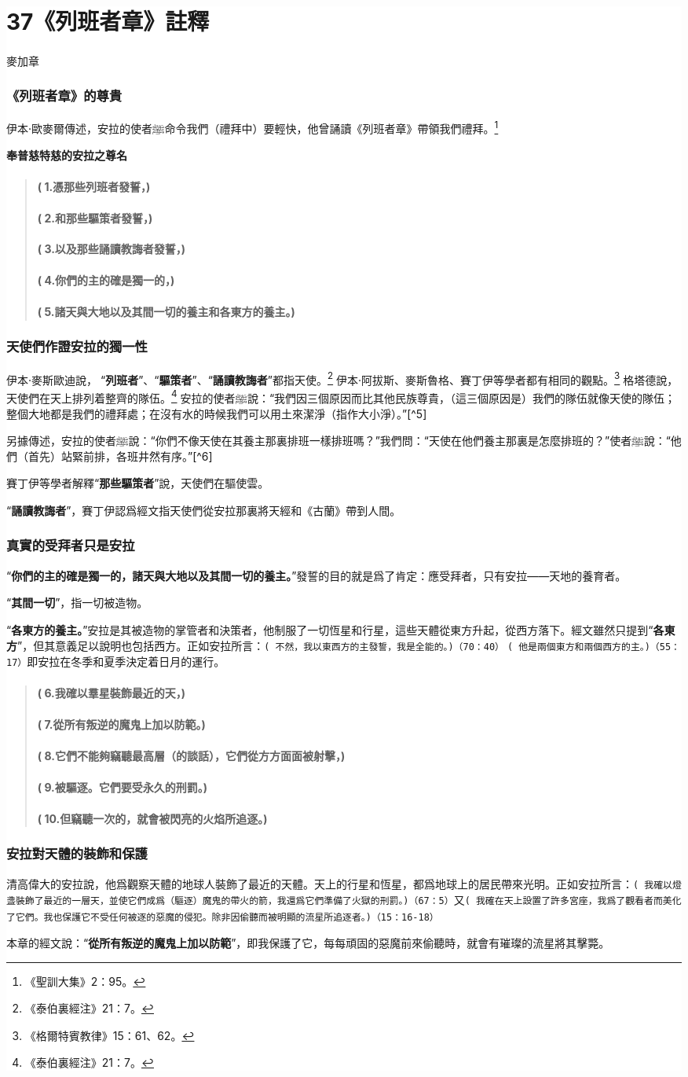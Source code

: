 # 37《列班者章》註釋

麥加章

### 《列班者章》的尊貴

伊本·歐麥爾傳述，安拉的使者ﷺ命令我們（禮拜中）要輕快，他曾誦讀《列班者章》帶領我們禮拜。[^1] 

**奉普慈特慈的安拉之尊名**

>#### ( 1.憑那些列班者發誓，) 
>#### ( 2.和那些驅策者發誓，)
>#### ( 3.以及那些誦讀教誨者發誓，) 
>#### ( 4.你們的主的確是獨一的，)
>#### ( 5.諸天與大地以及其間一切的養主和各東方的養主。)

### 天使們作證安拉的獨一性

伊本·麥斯歐迪說， “**列班者**”、“**驅策者**”、“**誦讀教誨者**”都指天使。[^2] 伊本·阿拔斯、麥斯魯格、賽丁伊等學者都有相同的觀點。[^3] 格塔德說，天使們在天上排列着整齊的隊伍。[^4] 安拉的使者ﷺ說：“我們因三個原因而比其他民族尊貴，（這三個原因是）我們的隊伍就像天使的隊伍；整個大地都是我們的禮拜處；在沒有水的時候我們可以用土來潔淨（指作大小淨）。”[^5] 

[^1]:《聖訓大集》2：95。

另據傳述，安拉的使者ﷺ說：“你們不像天使在其養主那裏排班一樣排班嗎？”我們問：“天使在他們養主那裏是怎麼排班的？”使者ﷺ說：“他們（首先）站緊前排，各班井然有序。”[^6]

賽丁伊等學者解釋“**那些驅策者**”說，天使們在驅使雲。

“**誦讀教誨者**”，賽丁伊認爲經文指天使們從安拉那裏將天經和《古蘭》帶到人間。

### 真實的受拜者只是安拉

“**你們的主的確是獨一的，諸天與大地以及其間一切的養主。**”發誓的目的就是爲了肯定：應受拜者，只有安拉——天地的養育者。

“**其間一切**”，指一切被造物。

“**各東方的養主。**”安拉是其被造物的掌管者和決策者，他制服了一切恆星和行星，這些天體從東方升起，從西方落下。經文雖然只提到“**各東方**”，但其意義足以說明也包括西方。正如安拉所言：`( 不然，我以東西方的主發誓，我是全能的。)（70：40）` `( 他是兩個東方和兩個西方的主。)（55：17）`即安拉在冬季和夏季決定着日月的運行。

[^2]:《泰伯裏經注》21：7。

[^3]:《格爾特賓教律》15：61、62。

[^4]:《泰伯裏經注》21：7。

>#### ( 6.我確以羣星裝飾最近的天，)
>#### ( 7.從所有叛逆的魔鬼上加以防範。)
>#### ( 8.它們不能夠竊聽最高層（的談話），它們從方方面面被射擊，)
>#### ( 9.被驅逐。它們要受永久的刑罰。)
>#### ( 10.但竊聽一次的，就會被閃亮的火焰所追逐。)

### 安拉對天體的裝飾和保護

清高偉大的安拉說，他爲觀察天體的地球人裝飾了最近的天體。天上的行星和恆星，都爲地球上的居民帶來光明。正如安拉所言：`( 我確以燈盞裝飾了最近的一層天，並使它們成爲（驅逐）魔鬼的帶火的箭，我還爲它們準備了火獄的刑罰。)（67：5）`又`( 我確在天上設置了許多宮座，我爲了觀看者而美化了它們。我也保護它不受任何被逐的惡魔的侵犯。除非因偷聽而被明顯的流星所追逐者。)（15：16-18）`

本章的經文說：“**從所有叛逆的魔鬼上加以防範**”，即我保護了它，每每頑固的惡魔前來偷聽時，就會有璀璨的流星將其擊斃。
